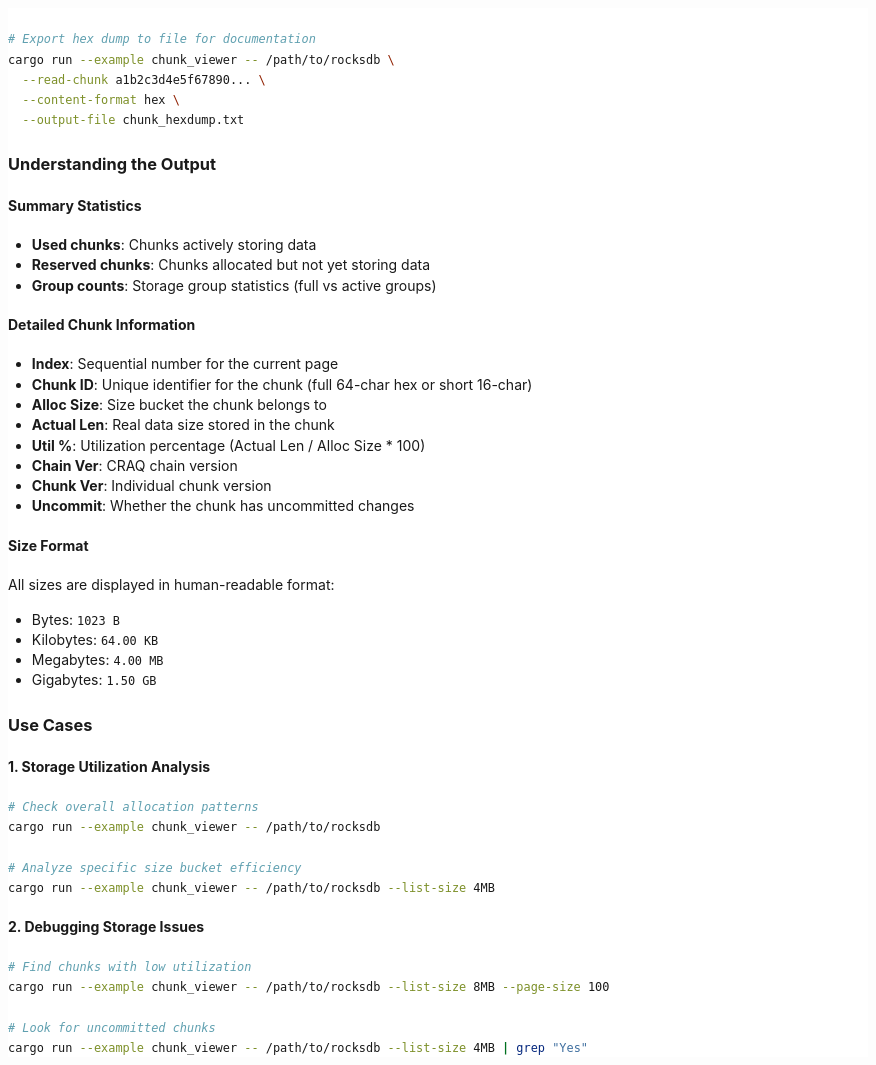 ```bash

# Export hex dump to file for documentation
cargo run --example chunk_viewer -- /path/to/rocksdb \
  --read-chunk a1b2c3d4e5f67890... \
  --content-format hex \
  --output-file chunk_hexdump.txt
```

### Understanding the Output

#### Summary Statistics
- **Used chunks**: Chunks actively storing data
- **Reserved chunks**: Chunks allocated but not yet storing data
- **Group counts**: Storage group statistics (full vs active groups)

#### Detailed Chunk Information
- **Index**: Sequential number for the current page
- **Chunk ID**: Unique identifier for the chunk (full 64-char hex or short 16-char)
- **Alloc Size**: Size bucket the chunk belongs to
- **Actual Len**: Real data size stored in the chunk
- **Util %**: Utilization percentage (Actual Len / Alloc Size * 100)
- **Chain Ver**: CRAQ chain version
- **Chunk Ver**: Individual chunk version
- **Uncommit**: Whether the chunk has uncommitted changes

#### Size Format
All sizes are displayed in human-readable format:
- Bytes: `1023 B`
- Kilobytes: `64.00 KB`
- Megabytes: `4.00 MB`
- Gigabytes: `1.50 GB`

### Use Cases

#### 1. Storage Utilization Analysis
```bash
# Check overall allocation patterns
cargo run --example chunk_viewer -- /path/to/rocksdb

# Analyze specific size bucket efficiency
cargo run --example chunk_viewer -- /path/to/rocksdb --list-size 4MB
```

#### 2. Debugging Storage Issues
```bash
# Find chunks with low utilization
cargo run --example chunk_viewer -- /path/to/rocksdb --list-size 8MB --page-size 100

# Look for uncommitted chunks
cargo run --example chunk_viewer -- /path/to/rocksdb --list-size 4MB | grep "Yes"
```
